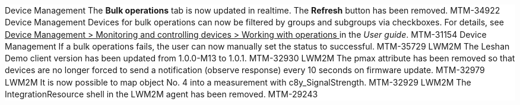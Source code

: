 <tr>
<td>
Device Management</td>
<td > The <b>Bulk operations</b> tab is now updated in realtime. The <b>Refresh</b> button has been removed. </td>
<td>
MTM-34922</td>
</tr>

<tr>
<td>
Device Management</td>
<td > Devices for bulk operations can now be filtered by groups and subgroups via checkboxes. For details, see <a href="https://cumulocity.com/guides/10.7.0/users-guide/device-management/#operation-monitoring" class="no-ajaxy">Device Management > Monitoring and controlling devices > Working with operations </a> in the <em>User guide</em>. </td>
<td>
MTM-31154</td>
</tr>

<tr>
<td>
Device Management</td>
<td > If a bulk operations fails, the user can now manually set the status to successful. </td>
<td>
MTM-35729</td>
</tr>

<tr>
<td>
LWM2M</td>
<td > The Leshan Demo client version has been updated from 1.0.0-M13 to 1.0.1. </td>
<td>
MTM-32930</td>
</tr>

<tr>
<td>
LWM2M</td>
<td > The pmax attribute has been removed so that devices are no longer forced to send a notification (observe response) every 10 seconds on firmware update. </td>
<td>
MTM-32979</td>
</tr>

<tr>
<td>
LWM2M</td>
<td > It is now possible to map object No. 4 into a measurement with c8y_SignalStrength. </td>
<td>
MTM-32929</td>
</tr>

<tr>
<td>
LWM2M</td>
<td > The IntegrationResource shell in the LWM2M agent has been removed. </td>
<td>
MTM-29243</td>
</tr>
